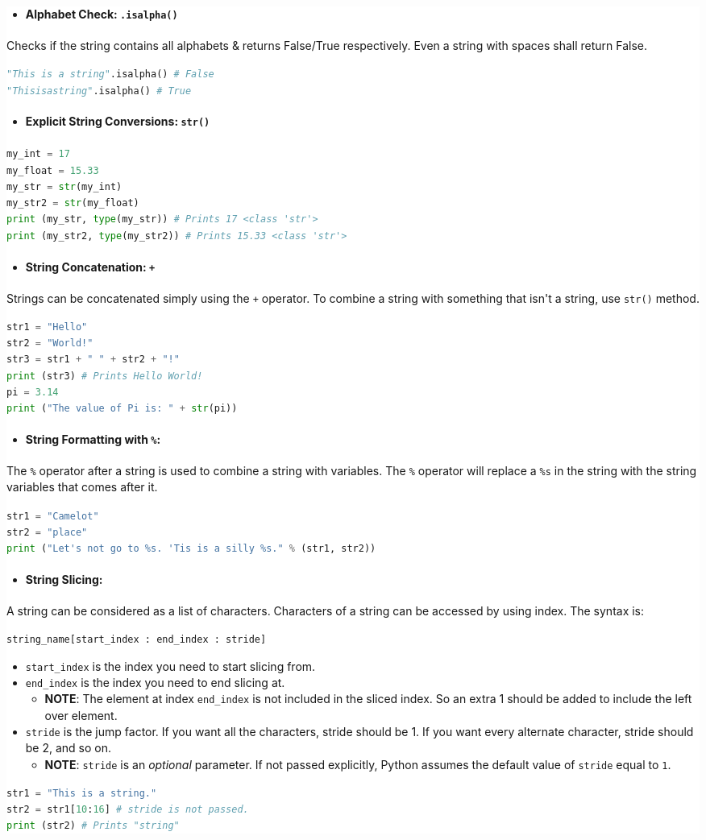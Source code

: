 - #### Alphabet Check: `.isalpha()`
Checks if the string contains all alphabets & returns False/True respectively. Even a string with spaces shall return False.
```python
"This is a string".isalpha() # False
"Thisisastring".isalpha() # True
```

- #### Explicit String Conversions: `str()`
```python
my_int = 17
my_float = 15.33
my_str = str(my_int)
my_str2 = str(my_float)
print (my_str, type(my_str)) # Prints 17 <class 'str'>
print (my_str2, type(my_str2)) # Prints 15.33 <class 'str'>
```
- #### String Concatenation: `+`
Strings can be concatenated simply using the `+` operator. To combine a string with something that isn't a string, use `str()` method.
```python
str1 = "Hello"
str2 = "World!"
str3 = str1 + " " + str2 + "!"
print (str3) # Prints Hello World!
pi = 3.14
print ("The value of Pi is: " + str(pi))
```

- #### String Formatting with `%`:
The `%` operator after a string is used to combine a string with variables. The `%` operator will replace a `%s` in the string with the string variables that comes after it.
```python
str1 = "Camelot"
str2 = "place"
print ("Let's not go to %s. 'Tis is a silly %s." % (str1, str2))
```

- #### String Slicing:
A string can be considered as a list of characters. Characters of a string can be accessed by using index. The syntax is:
```python
string_name[start_index : end_index : stride]
```
  - `start_index` is the index you need to start slicing from.
  - `end_index` is the index you need to end slicing at.
    - **NOTE**: The element at index `end_index` is not included in the sliced index. So an extra 1 should be added to include the left over element.
  - `stride` is the jump factor. If you want all the characters, stride should be 1. If you want every alternate character, stride should be 2, and so on.
    - **NOTE**: `stride` is an _optional_ parameter. If not passed explicitly, Python assumes the
    default value of `stride` equal to `1`.

  ```python
  str1 = "This is a string."
  str2 = str1[10:16] # stride is not passed.
  print (str2) # Prints "string"
  ```
